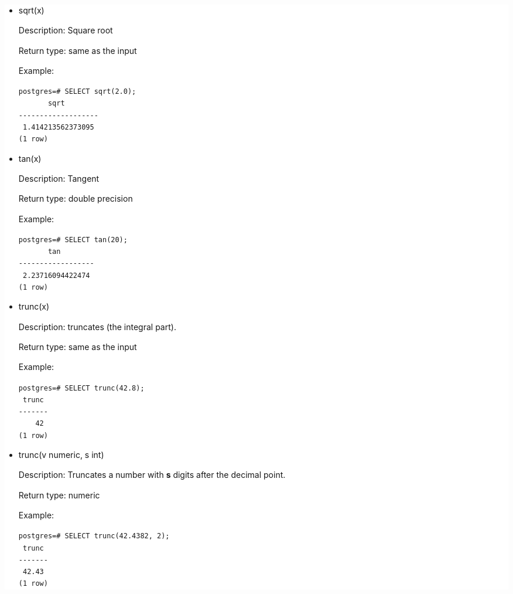 -   sqrt\(x\)

    Description: Square root

    Return type: same as the input

    Example:

    ```
    postgres=# SELECT sqrt(2.0);
           sqrt        
    -------------------
     1.414213562373095
    (1 row)
    ```

-   tan\(x\)

    Description: Tangent

    Return type: double precision

    Example:

    ```
    postgres=# SELECT tan(20);
           tan        
    ------------------
     2.23716094422474
    (1 row)
    ```

-   trunc\(x\)

    Description: truncates \(the integral part\).

    Return type: same as the input

    Example:

    ```
    postgres=# SELECT trunc(42.8);
     trunc 
    -------
        42
    (1 row)
    ```

-   trunc\(v numeric, s int\)

    Description: Truncates a number with  **s**  digits after the decimal point.

    Return type: numeric

    Example:

    ```
    postgres=# SELECT trunc(42.4382, 2);
     trunc
    -------
     42.43
    (1 row)
    ```
